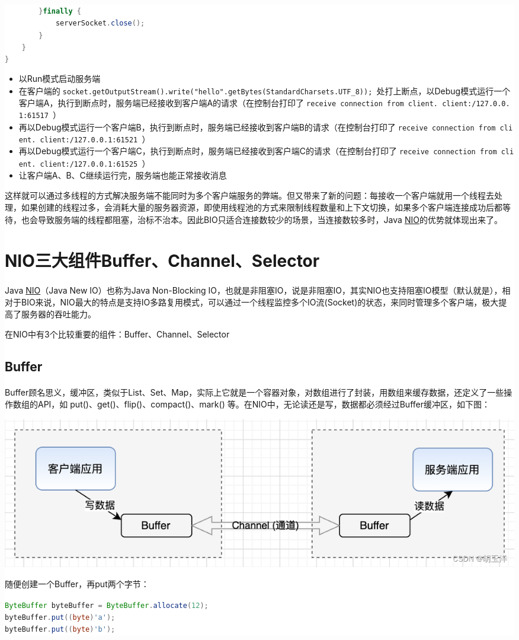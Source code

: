 ```java
        }finally {
            serverSocket.close();
        }
    }
}
```

- 以Run模式启动服务端
- 在客户端的 `socket.getOutputStream().write("hello".getBytes(StandardCharsets.UTF_8)); `处打上断点，以Debug模式运行一个客户端A，执行到断点时，服务端已经接收到客户端A的请求（在控制台打印了 `receive connection from client. client:/127.0.0.1:61517 `）
- 再以Debug模式运行一个客户端B，执行到断点时，服务端已经接收到客户端B的请求（在控制台打印了 `receive connection from client. client:/127.0.0.1:61521 `）
- 再以Debug模式运行一个客户端C，执行到断点时，服务端已经接收到客户端C的请求（在控制台打印了 `receive connection from client. client:/127.0.0.1:61525 `）
- 让客户端A、B、C继续运行完，服务端也能正常接收消息

这样就可以通过多线程的方式解决服务端不能同时为多个客户端服务的弊端。但又带来了新的问题：每接收一个客户端就用一个线程去处理，如果创建的线程过多，会消耗大量的服务器资源，即使用线程池的方式来限制线程数量和上下文切换，如果多个客户端连接成功后都等待，也会导致服务端的线程都阻塞，治标不治本。因此BIO只适合连接数较少的场景，当连接数较多时，Java [NIO](https://so.csdn.net/so/search?q=NIO&spm=1001.2101.3001.7020)的优势就体现出来了。

# NIO三大组件Buffer、Channel、Selector

Java [NIO](https://so.csdn.net/so/search?q=NIO&spm=1001.2101.3001.7020)（Java New IO）也称为Java Non-Blocking IO，也就是非阻塞IO，说是非阻塞IO，其实NIO也支持阻塞IO模型（默认就是），相对于BIO来说，NIO最大的特点是支持IO多路复用模式，可以通过一个线程监控多个IO流(Socket)的状态，来同时管理多个客户端，极大提高了服务器的吞吐能力。

在NIO中有3个比较重要的组件：Buffer、Channel、Selector

## Buffer

Buffer顾名思义，缓冲区，类似于List、Set、Map，实际上它就是一个容器对象，对数组进行了封装，用数组来缓存数据，还定义了一些操作数组的API，如 put()、get()、flip()、compact()、mark() 等。在NIO中，无论读还是写，数据都必须经过Buffer缓冲区，如下图：

![img](images/Java网络编程/f8ad657123754ff1b6ec959482b35ad4.png)


随便创建一个Buffer，再put两个字节：

```java
ByteBuffer byteBuffer = ByteBuffer.allocate(12);
byteBuffer.put((byte)'a');
byteBuffer.put((byte)'b'); 
```
